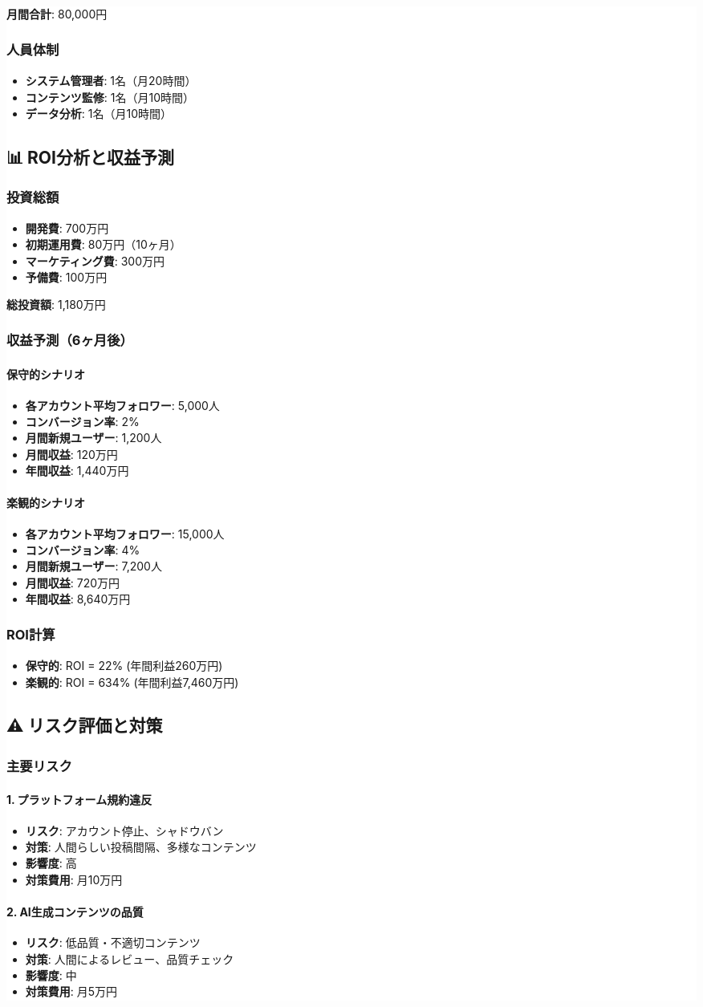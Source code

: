 **月間合計**: 80,000円

### 人員体制
- **システム管理者**: 1名（月20時間）
- **コンテンツ監修**: 1名（月10時間）
- **データ分析**: 1名（月10時間）

## 📊 ROI分析と収益予測

### 投資総額
- **開発費**: 700万円
- **初期運用費**: 80万円（10ヶ月）
- **マーケティング費**: 300万円
- **予備費**: 100万円

**総投資額**: 1,180万円

### 収益予測（6ヶ月後）

#### 保守的シナリオ
- **各アカウント平均フォロワー**: 5,000人
- **コンバージョン率**: 2%
- **月間新規ユーザー**: 1,200人
- **月間収益**: 120万円
- **年間収益**: 1,440万円

#### 楽観的シナリオ
- **各アカウント平均フォロワー**: 15,000人
- **コンバージョン率**: 4%
- **月間新規ユーザー**: 7,200人
- **月間収益**: 720万円
- **年間収益**: 8,640万円

### ROI計算
- **保守的**: ROI = 22% (年間利益260万円)
- **楽観的**: ROI = 634% (年間利益7,460万円)

## ⚠️ リスク評価と対策

### 主要リスク

#### 1. プラットフォーム規約違反
- **リスク**: アカウント停止、シャドウバン
- **対策**: 人間らしい投稿間隔、多様なコンテンツ
- **影響度**: 高
- **対策費用**: 月10万円

#### 2. AI生成コンテンツの品質
- **リスク**: 低品質・不適切コンテンツ
- **対策**: 人間によるレビュー、品質チェック
- **影響度**: 中
- **対策費用**: 月5万円
